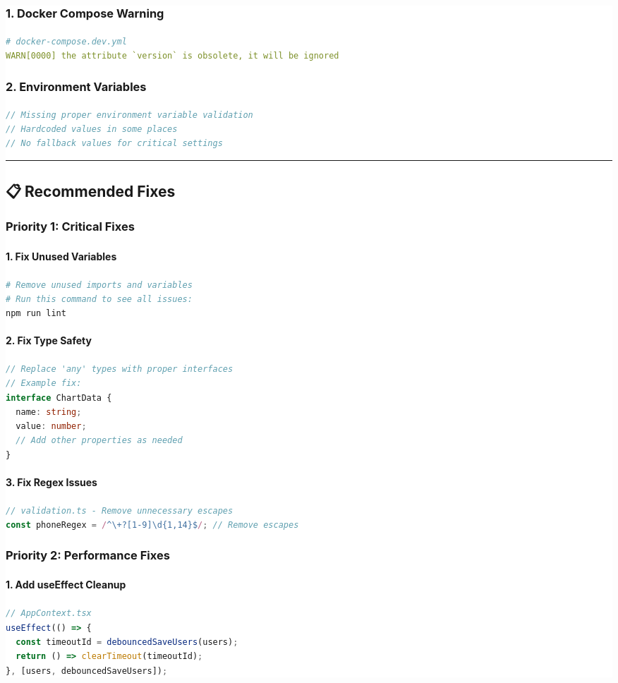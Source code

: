 ### **1. Docker Compose Warning**
```yaml
# docker-compose.dev.yml
WARN[0000] the attribute `version` is obsolete, it will be ignored
```

### **2. Environment Variables**
```typescript
// Missing proper environment variable validation
// Hardcoded values in some places
// No fallback values for critical settings
```

---

## 📋 **Recommended Fixes**

### **Priority 1: Critical Fixes**

#### **1. Fix Unused Variables**
```bash
# Remove unused imports and variables
# Run this command to see all issues:
npm run lint
```

#### **2. Fix Type Safety**
```typescript
// Replace 'any' types with proper interfaces
// Example fix:
interface ChartData {
  name: string;
  value: number;
  // Add other properties as needed
}
```

#### **3. Fix Regex Issues**
```typescript
// validation.ts - Remove unnecessary escapes
const phoneRegex = /^\+?[1-9]\d{1,14}$/; // Remove escapes
```

### **Priority 2: Performance Fixes**

#### **1. Add useEffect Cleanup**
```typescript
// AppContext.tsx
useEffect(() => {
  const timeoutId = debouncedSaveUsers(users);
  return () => clearTimeout(timeoutId);
}, [users, debouncedSaveUsers]);
```
